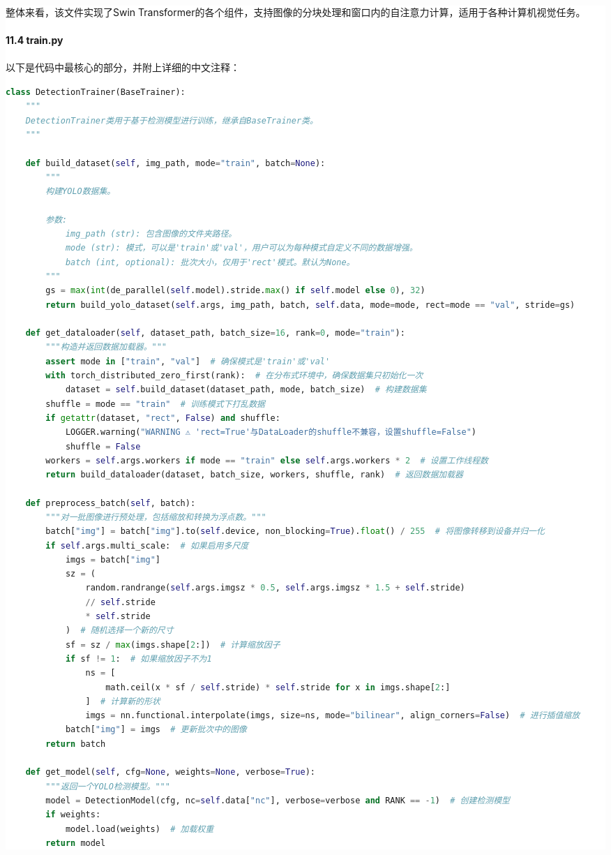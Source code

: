 整体来看，该文件实现了Swin Transformer的各个组件，支持图像的分块处理和窗口内的自注意力计算，适用于各种计算机视觉任务。

#### 11.4 train.py

以下是代码中最核心的部分，并附上详细的中文注释：

```python
class DetectionTrainer(BaseTrainer):
    """
    DetectionTrainer类用于基于检测模型进行训练，继承自BaseTrainer类。
    """

    def build_dataset(self, img_path, mode="train", batch=None):
        """
        构建YOLO数据集。

        参数:
            img_path (str): 包含图像的文件夹路径。
            mode (str): 模式，可以是'train'或'val'，用户可以为每种模式自定义不同的数据增强。
            batch (int, optional): 批次大小，仅用于'rect'模式。默认为None。
        """
        gs = max(int(de_parallel(self.model).stride.max() if self.model else 0), 32)
        return build_yolo_dataset(self.args, img_path, batch, self.data, mode=mode, rect=mode == "val", stride=gs)

    def get_dataloader(self, dataset_path, batch_size=16, rank=0, mode="train"):
        """构造并返回数据加载器。"""
        assert mode in ["train", "val"]  # 确保模式是'train'或'val'
        with torch_distributed_zero_first(rank):  # 在分布式环境中，确保数据集只初始化一次
            dataset = self.build_dataset(dataset_path, mode, batch_size)  # 构建数据集
        shuffle = mode == "train"  # 训练模式下打乱数据
        if getattr(dataset, "rect", False) and shuffle:
            LOGGER.warning("WARNING ⚠️ 'rect=True'与DataLoader的shuffle不兼容，设置shuffle=False")
            shuffle = False
        workers = self.args.workers if mode == "train" else self.args.workers * 2  # 设置工作线程数
        return build_dataloader(dataset, batch_size, workers, shuffle, rank)  # 返回数据加载器

    def preprocess_batch(self, batch):
        """对一批图像进行预处理，包括缩放和转换为浮点数。"""
        batch["img"] = batch["img"].to(self.device, non_blocking=True).float() / 255  # 将图像转移到设备并归一化
        if self.args.multi_scale:  # 如果启用多尺度
            imgs = batch["img"]
            sz = (
                random.randrange(self.args.imgsz * 0.5, self.args.imgsz * 1.5 + self.stride)
                // self.stride
                * self.stride
            )  # 随机选择一个新的尺寸
            sf = sz / max(imgs.shape[2:])  # 计算缩放因子
            if sf != 1:  # 如果缩放因子不为1
                ns = [
                    math.ceil(x * sf / self.stride) * self.stride for x in imgs.shape[2:]
                ]  # 计算新的形状
                imgs = nn.functional.interpolate(imgs, size=ns, mode="bilinear", align_corners=False)  # 进行插值缩放
            batch["img"] = imgs  # 更新批次中的图像
        return batch

    def get_model(self, cfg=None, weights=None, verbose=True):
        """返回一个YOLO检测模型。"""
        model = DetectionModel(cfg, nc=self.data["nc"], verbose=verbose and RANK == -1)  # 创建检测模型
        if weights:
            model.load(weights)  # 加载权重
        return model

```